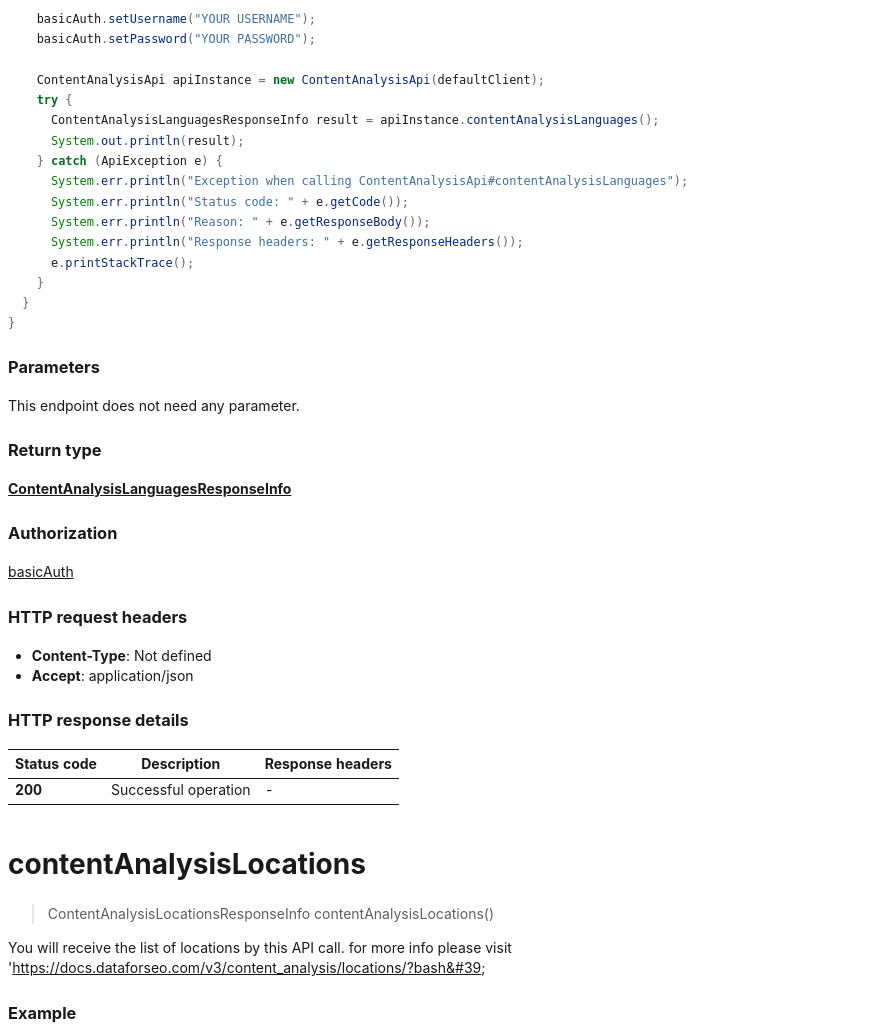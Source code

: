 ```java
    basicAuth.setUsername("YOUR USERNAME");
    basicAuth.setPassword("YOUR PASSWORD");

    ContentAnalysisApi apiInstance = new ContentAnalysisApi(defaultClient);
    try {
      ContentAnalysisLanguagesResponseInfo result = apiInstance.contentAnalysisLanguages();
      System.out.println(result);
    } catch (ApiException e) {
      System.err.println("Exception when calling ContentAnalysisApi#contentAnalysisLanguages");
      System.err.println("Status code: " + e.getCode());
      System.err.println("Reason: " + e.getResponseBody());
      System.err.println("Response headers: " + e.getResponseHeaders());
      e.printStackTrace();
    }
  }
}
```

### Parameters

This endpoint does not need any parameter.

### Return type

[**ContentAnalysisLanguagesResponseInfo**](ContentAnalysisLanguagesResponseInfo.md)

### Authorization

[basicAuth](../README.md#basicAuth)

### HTTP request headers

- **Content-Type**: Not defined
- **Accept**: application/json

### HTTP response details

| Status code | Description | Response headers |
|-------------|-------------|------------------|
| **200** | Successful operation |  -  |

<a id="contentAnalysisLocations"></a>

# **contentAnalysisLocations**

> ContentAnalysisLocationsResponseInfo contentAnalysisLocations()

You will receive the list of locations by this API call. for more info please visit &#39;https://docs.dataforseo.com/v3/content_analysis/locations/?bash&#39;

### Example
